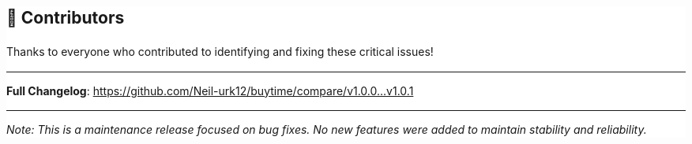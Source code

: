 
## 👥 Contributors

  Thanks to everyone who contributed to identifying and fixing these critical issues!


---

**Full Changelog**: https://github.com/Neil-urk12/buytime/compare/v1.0.0...v1.0.1

---

*Note: This is a maintenance release focused on bug fixes. No new features were added to maintain stability and reliability.*
